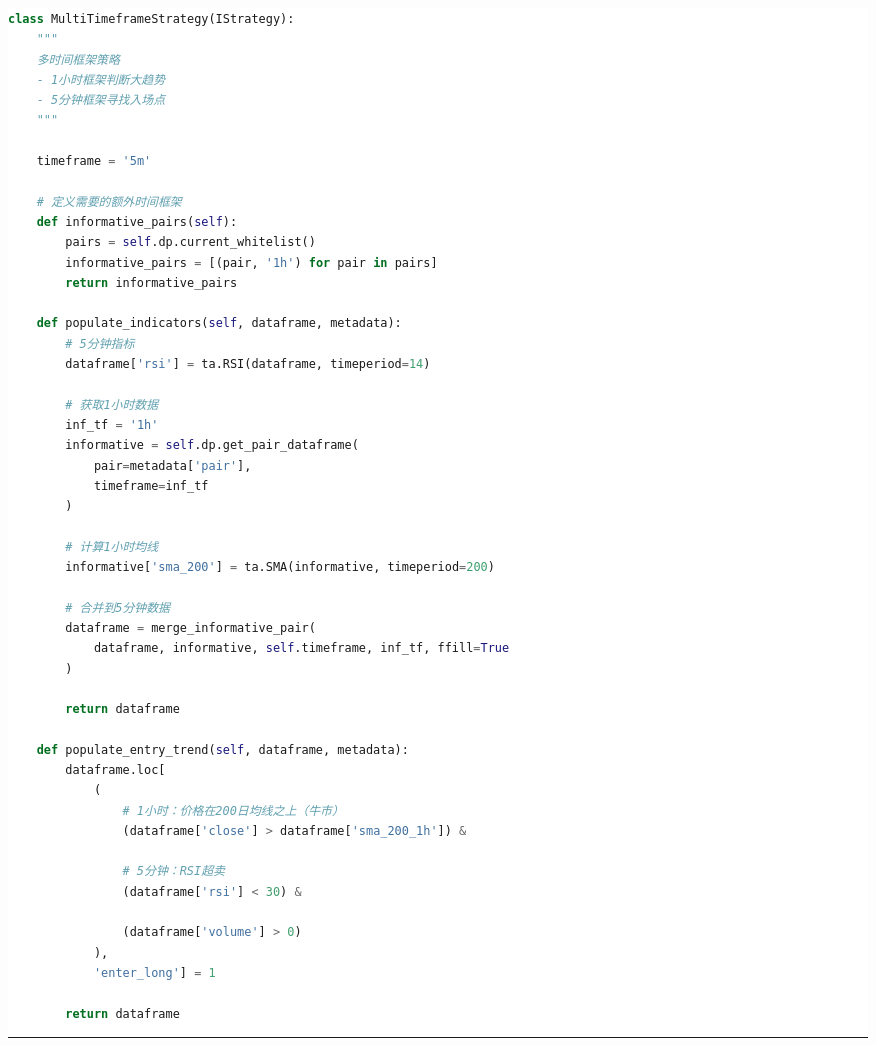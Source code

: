 ```python
class MultiTimeframeStrategy(IStrategy):
    """
    多时间框架策略
    - 1小时框架判断大趋势
    - 5分钟框架寻找入场点
    """

    timeframe = '5m'

    # 定义需要的额外时间框架
    def informative_pairs(self):
        pairs = self.dp.current_whitelist()
        informative_pairs = [(pair, '1h') for pair in pairs]
        return informative_pairs

    def populate_indicators(self, dataframe, metadata):
        # 5分钟指标
        dataframe['rsi'] = ta.RSI(dataframe, timeperiod=14)

        # 获取1小时数据
        inf_tf = '1h'
        informative = self.dp.get_pair_dataframe(
            pair=metadata['pair'],
            timeframe=inf_tf
        )

        # 计算1小时均线
        informative['sma_200'] = ta.SMA(informative, timeperiod=200)

        # 合并到5分钟数据
        dataframe = merge_informative_pair(
            dataframe, informative, self.timeframe, inf_tf, ffill=True
        )

        return dataframe

    def populate_entry_trend(self, dataframe, metadata):
        dataframe.loc[
            (
                # 1小时：价格在200日均线之上（牛市）
                (dataframe['close'] > dataframe['sma_200_1h']) &

                # 5分钟：RSI超卖
                (dataframe['rsi'] < 30) &

                (dataframe['volume'] > 0)
            ),
            'enter_long'] = 1

        return dataframe
```

---